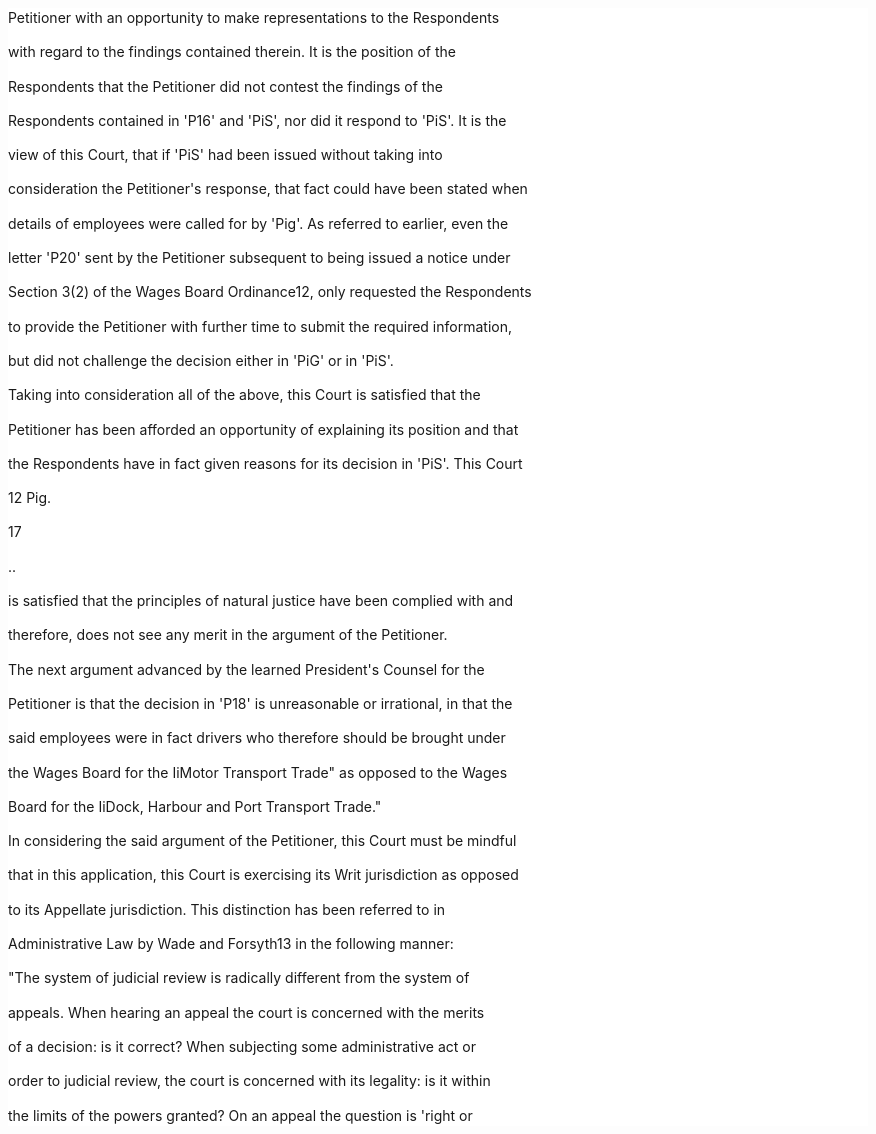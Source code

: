 Petitioner with an opportunity to make representations to the Respondents

with regard to the findings contained therein. It is the position of the

Respondents that the Petitioner did not contest the findings of the

Respondents contained in 'P16' and 'PiS', nor did it respond to 'PiS'. It is the

view of this Court, that if 'PiS' had been issued without taking into

consideration the Petitioner's response, that fact could have been stated when

details of employees were called for by 'Pig'. As referred to earlier, even the

letter 'P20' sent by the Petitioner subsequent to being issued a notice under

Section 3(2) of the Wages Board Ordinance12, only requested the Respondents

to provide the Petitioner with further time to submit the required information,

but did not challenge the decision either in 'PiG' or in 'PiS'.

Taking into consideration all of the above, this Court is satisfied that the

Petitioner has been afforded an opportunity of explaining its position and that

the Respondents have in fact given reasons for its decision in 'PiS'. This Court

12 Pig.

17

..

is satisfied that the principles of natural justice have been complied with and

therefore, does not see any merit in the argument of the Petitioner.

The next argument advanced by the learned President's Counsel for the

Petitioner is that the decision in 'P18' is unreasonable or irrational, in that the

said employees were in fact drivers who therefore should be brought under

the Wages Board for the IiMotor Transport Trade" as opposed to the Wages

Board for the IiDock, Harbour and Port Transport Trade."

In considering the said argument of the Petitioner, this Court must be mindful

that in this application, this Court is exercising its Writ jurisdiction as opposed

to its Appellate jurisdiction. This distinction has been referred to in

Administrative Law by Wade and Forsyth13 in the following manner:

"The system of judicial review is radically different from the system of

appeals. When hearing an appeal the court is concerned with the merits

of a decision: is it correct? When subjecting some administrative act or

order to judicial review, the court is concerned with its legality: is it within

the limits of the powers granted? On an appeal the question is 'right or
